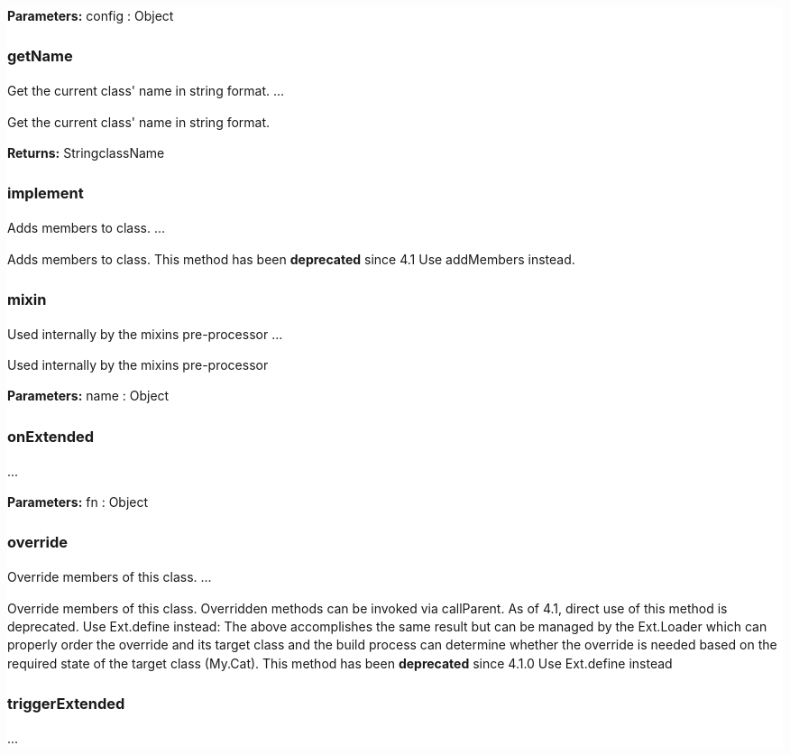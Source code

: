 **Parameters:** config : Object


### getName

Get the current class' name in string format. ...

Get the current class' name in string format.

**Returns:** StringclassName


### implement

Adds members to class. ...

Adds members to class. This method has been **deprecated** since 4.1 Use addMembers instead.


### mixin

Used internally by the mixins pre-processor ...

Used internally by the mixins pre-processor

**Parameters:** name : Object


### onExtended

...

**Parameters:** fn : Object


### override

Override members of this class. ...

Override members of this class. Overridden methods can be invoked via callParent. As of 4.1, direct use of this method is deprecated. Use Ext.define instead: The above accomplishes the same result but can be managed by the Ext.Loader which can properly order the override and its target class and the build process can determine whether the override is needed based on the required state of the target class (My.Cat). This method has been **deprecated** since 4.1.0 Use Ext.define instead


### triggerExtended

...

